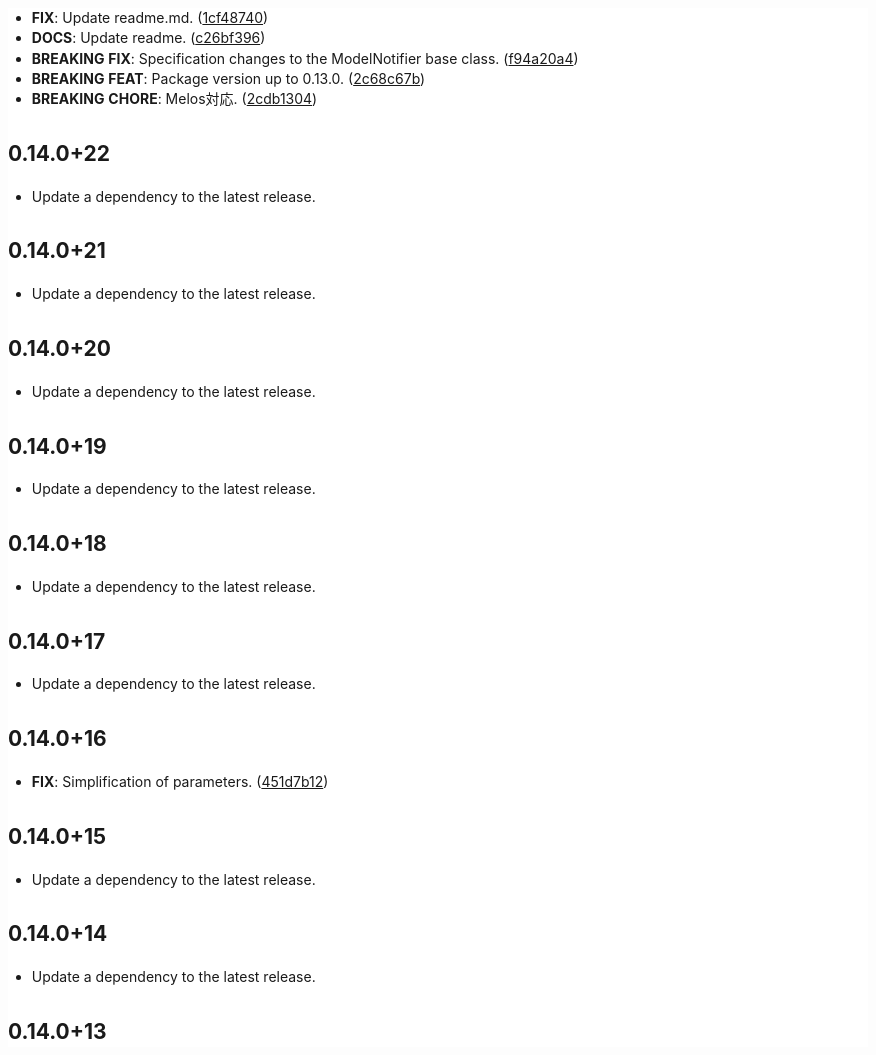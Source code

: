  - **FIX**: Update readme.md. ([1cf48740](https://github.com/mathrunet/flutter_masamune/commit/1cf4874003135aee66bdf381fff1f5215cd55d6e))
 - **DOCS**: Update readme. ([c26bf396](https://github.com/mathrunet/flutter_masamune/commit/c26bf3968d7652ef706322aa45d014da27fd4fab))
 - **BREAKING** **FIX**: Specification changes to the ModelNotifier base class. ([f94a20a4](https://github.com/mathrunet/flutter_masamune/commit/f94a20a4cfe6bedae97a3a947fbb9cb86fe6b88f))
 - **BREAKING** **FEAT**: Package version up to 0.13.0. ([2c68c67b](https://github.com/mathrunet/flutter_masamune/commit/2c68c67b3ba952ff40a49fea8dba9bfcb9938912))
 - **BREAKING** **CHORE**: Melos対応. ([2cdb1304](https://github.com/mathrunet/flutter_masamune/commit/2cdb13044ea12f1f53b9b3cbcf0383e62fad11ac))

## 0.14.0+22

 - Update a dependency to the latest release.

## 0.14.0+21

 - Update a dependency to the latest release.

## 0.14.0+20

 - Update a dependency to the latest release.

## 0.14.0+19

 - Update a dependency to the latest release.

## 0.14.0+18

 - Update a dependency to the latest release.

## 0.14.0+17

 - Update a dependency to the latest release.

## 0.14.0+16

 - **FIX**: Simplification of parameters. ([451d7b12](https://github.com/mathrunet/flutter_masamune/commit/451d7b12ac9b01a40b15c0381d018c54cf7c0481))

## 0.14.0+15

 - Update a dependency to the latest release.

## 0.14.0+14

 - Update a dependency to the latest release.

## 0.14.0+13
